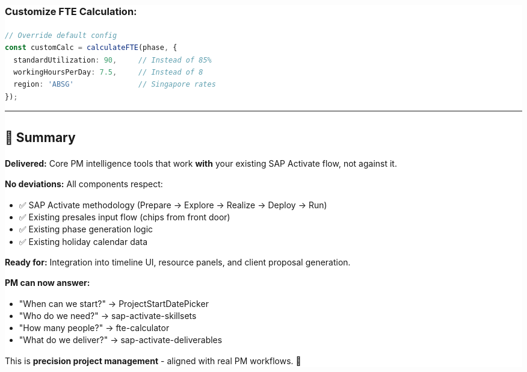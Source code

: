 ### Customize FTE Calculation:
```typescript
// Override default config
const customCalc = calculateFTE(phase, {
  standardUtilization: 90,     // Instead of 85%
  workingHoursPerDay: 7.5,     // Instead of 8
  region: 'ABSG'               // Singapore rates
});
```

---

## 🏁 Summary

**Delivered:** Core PM intelligence tools that work **with** your existing SAP Activate flow, not against it.

**No deviations:** All components respect:
- ✅ SAP Activate methodology (Prepare → Explore → Realize → Deploy → Run)
- ✅ Existing presales input flow (chips from front door)
- ✅ Existing phase generation logic
- ✅ Existing holiday calendar data

**Ready for:** Integration into timeline UI, resource panels, and client proposal generation.

**PM can now answer:**
- "When can we start?" → ProjectStartDatePicker
- "Who do we need?" → sap-activate-skillsets
- "How many people?" → fte-calculator
- "What do we deliver?" → sap-activate-deliverables

This is **precision project management** - aligned with real PM workflows. 🎯
